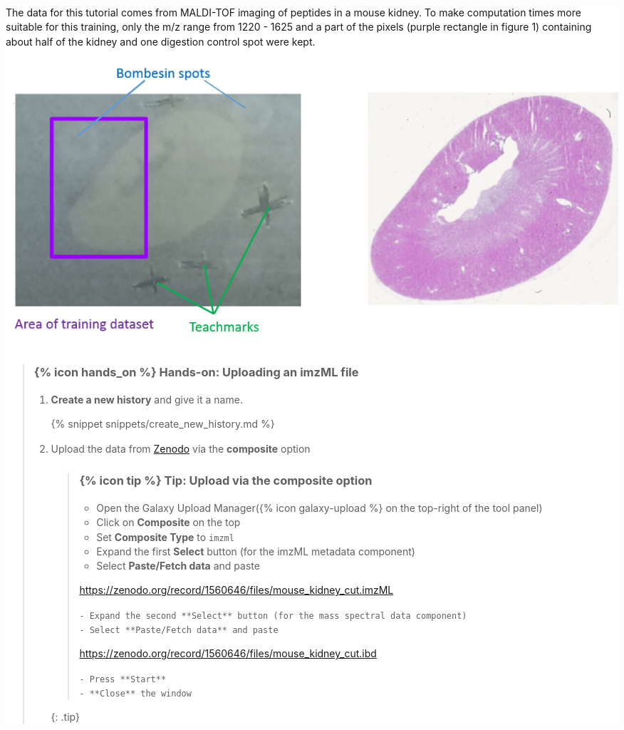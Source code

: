 The data for this tutorial comes from MALDI-TOF imaging of peptides in a mouse kidney. To make computation times more suitable for this training, only the m/z range from 1220 - 1625 and a part of the pixels (purple rectangle in figure 1) containing about half of the kidney and one digestion control spot were kept.

![mouse kidney image](../../images/MSI1_mouse_kidney.png "Mouse kidney sample before and after mass spectrometry measurement and H&E staining")


> ### {% icon hands_on %} Hands-on: Uploading an imzML file
>
> 1. **Create a new history** and give it a name.
>
>    {% snippet snippets/create_new_history.md %}
>
> 2. Upload the data from [Zenodo](https://zenodo.org/record/1560646) via the **composite** option
>
>    > ### {% icon tip %} Tip: Upload via the composite option
>    > - Open the Galaxy Upload Manager({% icon galaxy-upload %} on the top-right of the tool panel)
>    > - Click on **Composite** on the top
>    > - Set **Composite Type** to `imzml`
>    > - Expand the first **Select** button (for the imzML metadata component)
>    > - Select **Paste/Fetch data** and paste
>    >    ```
>    > https://zenodo.org/record/1560646/files/mouse_kidney_cut.imzML
>    >    ```
>    > - Expand the second **Select** button (for the mass spectral data component)
>    > - Select **Paste/Fetch data** and paste
>    >    ```
>    > https://zenodo.org/record/1560646/files/mouse_kidney_cut.ibd
>    >    ```
>    > - Press **Start**
>    > - **Close** the window
>    {: .tip}
>